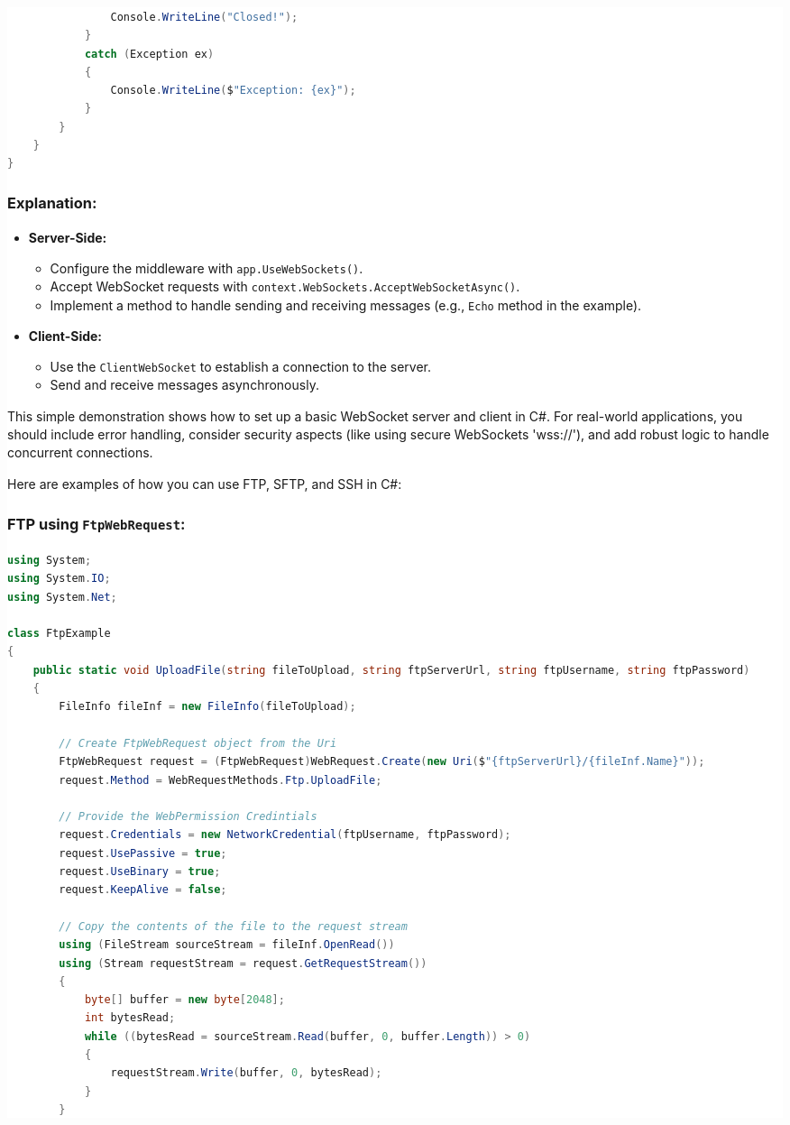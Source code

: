    ```csharp
                   Console.WriteLine("Closed!");
               }
               catch (Exception ex)
               {
                   Console.WriteLine($"Exception: {ex}");
               }
           }
       }
   }
   ```

### Explanation:

- **Server-Side:**
  - Configure the middleware with `app.UseWebSockets()`.
  - Accept WebSocket requests with `context.WebSockets.AcceptWebSocketAsync()`.
  - Implement a method to handle sending and receiving messages (e.g., `Echo` method in the example).

- **Client-Side:**
  - Use the `ClientWebSocket` to establish a connection to the server.
  - Send and receive messages asynchronously.

This simple demonstration shows how to set up a basic WebSocket server and client in C#. For real-world applications, you should include error handling, consider security aspects (like using secure WebSockets 'wss://'), and add robust logic to handle concurrent connections.

Here are examples of how you can use FTP, SFTP, and SSH in C#:

### FTP using `FtpWebRequest`:
```csharp
using System;
using System.IO;
using System.Net;

class FtpExample
{
    public static void UploadFile(string fileToUpload, string ftpServerUrl, string ftpUsername, string ftpPassword)
    {
        FileInfo fileInf = new FileInfo(fileToUpload);

        // Create FtpWebRequest object from the Uri
        FtpWebRequest request = (FtpWebRequest)WebRequest.Create(new Uri($"{ftpServerUrl}/{fileInf.Name}"));
        request.Method = WebRequestMethods.Ftp.UploadFile;

        // Provide the WebPermission Credintials
        request.Credentials = new NetworkCredential(ftpUsername, ftpPassword);
        request.UsePassive = true;
        request.UseBinary = true;
        request.KeepAlive = false;

        // Copy the contents of the file to the request stream
        using (FileStream sourceStream = fileInf.OpenRead())
        using (Stream requestStream = request.GetRequestStream())
        {
            byte[] buffer = new byte[2048];
            int bytesRead;
            while ((bytesRead = sourceStream.Read(buffer, 0, buffer.Length)) > 0)
            {
                requestStream.Write(buffer, 0, bytesRead);
            }
        }

```